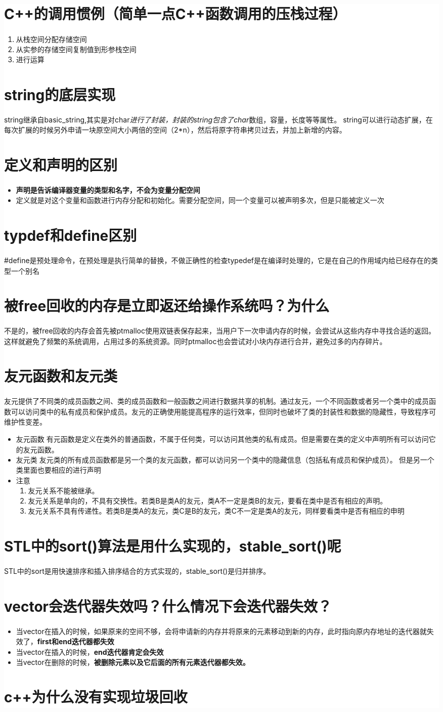 # C++的调用惯例（简单一点C++函数调用的压栈过程）

1. 从栈空间分配存储空间
2. 从实参的存储空间复制值到形参栈空间
3. 进行运算
# string的底层实现
string继承自basic_string,其实是对char*进行了封装，封装的string包含了char*数组，容量，长度等等属性。
string可以进行动态扩展，在每次扩展的时候另外申请一块原空间大小两倍的空间（2*n），然后将原字符串拷贝过去，并加上新增的内容。

# 定义和声明的区别

* **声明是告诉编译器变量的类型和名字，不会为变量分配空间** 
* 定义就是对这个变量和函数进行内存分配和初始化。需要分配空间，同一个变量可以被声明多次，但是只能被定义一次
# typdef和define区别
#define是预处理命令，在预处理是执行简单的替换，不做正确性的检查typedef是在编译时处理的，它是在自己的作用域内给已经存在的类型一个别名
# 被free回收的内存是立即返还给操作系统吗？为什么
不是的，被free回收的内存会首先被ptmalloc使用双链表保存起来，当用户下一次申请内存的时候，会尝试从这些内存中寻找合适的返回。这样就避免了频繁的系统调用，占用过多的系统资源。同时ptmalloc也会尝试对小块内存进行合并，避免过多的内存碎片。
# 友元函数和友元类
友元提供了不同类的成员函数之间、类的成员函数和一般函数之间进行数据共享的机制。通过友元，一个不同函数或者另一个类中的成员函数可以访问类中的私有成员和保护成员。友元的正确使用能提高程序的运行效率，但同时也破坏了类的封装性和数据的隐藏性，导致程序可维护性变差。

* 友元函数
有元函数是定义在类外的普通函数，不属于任何类，可以访问其他类的私有成员。但是需要在类的定义中声明所有可以访问它的友元函数。
* 友元类
友元类的所有成员函数都是另一个类的友元函数，都可以访问另一个类中的隐藏信息（包括私有成员和保护成员）。
但是另一个类里面也要相应的进行声明
* 注意
    1. 友元关系不能被继承。
    2. 友元关系是单向的，不具有交换性。若类B是类A的友元，类A不一定是类B的友元，要看在类中是否有相应的声明。
    3. 友元关系不具有传递性。若类B是类A的友元，类C是B的友元，类C不一定是类A的友元，同样要看类中是否有相应的申明
# STL中的sort()算法是用什么实现的，stable_sort()呢
STL中的sort是用快速排序和插入排序结合的方式实现的，stable_sort()是归并排序。
# vector会迭代器失效吗？什么情况下会迭代器失效？

* 当vector在插入的时候，如果原来的空间不够，会将申请新的内存并将原来的元素移动到新的内存，此时指向原内存地址的迭代器就失效了，**first和end迭代器都失效**
* 当vector在插入的时候，**end迭代器肯定会失效**
* 当vector在删除的时候，**被删除元素以及它后面的所有元素迭代器都失效。**
# c++为什么没有实现垃圾回收
